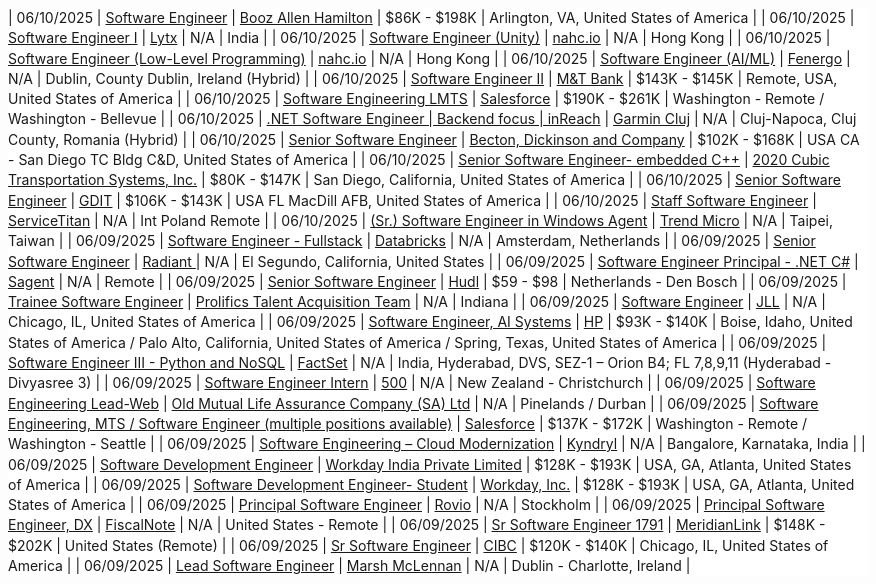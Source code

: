 | 06/10/2025 | [Software Engineer](https://algojobs.io/jobs/4337840) | [Booz Allen Hamilton](https://algojobs.io/company/bah/) | $86K - $198K | Arlington, VA, United States of America |
| 06/10/2025 | [Software Engineer I](https://algojobs.io/jobs/4337125) | [Lytx](https://algojobs.io/company/lytx/) | N/A | India |
| 06/10/2025 | [Software Engineer (Unity)](https://algojobs.io/jobs/4332898) | [nahc.io](https://algojobs.io/company/nahc/) | N/A | Hong Kong |
| 06/10/2025 | [Software Engineer (Low-Level Programming)](https://algojobs.io/jobs/4332899) | [nahc.io](https://algojobs.io/company/nahc/) | N/A | Hong Kong |
| 06/10/2025 | [Software Engineer (AI/ML)](https://algojobs.io/jobs/4331805) | [Fenergo](https://algojobs.io/company/fenergocareers/) | N/A | Dublin, County Dublin, Ireland (Hybrid) |
| 06/10/2025 | [Software Engineer II](https://algojobs.io/jobs/4339446) | [M&T Bank](https://algojobs.io/company/mtb/) | $143K - $145K | Remote, USA, United States of America |
| 06/10/2025 | [Software Engineering LMTS](https://algojobs.io/jobs/4339879) | [Salesforce](https://algojobs.io/company/salesforce/) | $190K - $261K | Washington - Remote / Washington - Bellevue |
| 06/10/2025 | [.NET Software Engineer \| Backend focus \| inReach](https://algojobs.io/jobs/4344511) | [Garmin Cluj](https://algojobs.io/company/garmin-cluj/) | N/A | Cluj-Napoca, Cluj County, Romania (Hybrid) |
| 06/10/2025 | [Senior Software Engineer](https://algojobs.io/jobs/4337150) | [Becton, Dickinson and Company](https://algojobs.io/company/bdx/) | $102K - $168K | USA CA - San Diego TC Bldg C&D, United States of America |
| 06/10/2025 | [Senior Software Engineer- embedded C++](https://algojobs.io/jobs/4337559) | [2020 Cubic Transportation Systems, Inc.](https://algojobs.io/company/cubic/) | $80K - $147K | San Diego, California, United States of America |
| 06/10/2025 | [Senior Software Engineer](https://algojobs.io/jobs/4337898) | [GDIT](https://algojobs.io/company/gdit/) | $106K - $143K | USA FL MacDill AFB, United States of America |
| 06/10/2025 | [Staff Software Engineer](https://algojobs.io/jobs/4338073) | [ServiceTitan](https://algojobs.io/company/servicetitan/) | N/A | Int Poland Remote |
| 06/10/2025 | [(Sr.) Software Engineer in Windows Agent](https://algojobs.io/jobs/4338319) | [Trend Micro](https://algojobs.io/company/trendmicro/) | N/A | Taipei, Taiwan |
| 06/09/2025 | [Software Engineer - Fullstack](https://algojobs.io/jobs/4321241) | [Databricks](https://algojobs.io/company/databricks/) | N/A | Amsterdam, Netherlands |
| 06/09/2025 | [Senior Software Engineer](https://algojobs.io/jobs/4320467) | [Radiant ](https://algojobs.io/company/radiant/) | N/A | El Segundo, California, United States |
| 06/09/2025 | [Software Engineer Principal - .NET C#](https://algojobs.io/jobs/4320933) | [Sagent](https://algojobs.io/company/sagent/) | N/A | Remote |
| 06/09/2025 | [Senior Software Engineer](https://algojobs.io/jobs/4320677) | [Hudl](https://algojobs.io/company/hudl/) | $59 - $98 | Netherlands - Den Bosch |
| 06/09/2025 | [Trainee Software Engineer](https://algojobs.io/jobs/4326654) | [Prolifics Talent Acquisition Team](https://algojobs.io/company/prolifics/) | N/A | Indiana |
| 06/09/2025 | [Software Engineer](https://algojobs.io/jobs/4353310) | [JLL](https://algojobs.io/company/jll/) | N/A | Chicago, IL, United States of America |
| 06/09/2025 | [Software Engineer, AI Systems](https://algojobs.io/jobs/4322577) | [HP](https://algojobs.io/company/hp/) | $93K - $140K | Boise, Idaho, United States of America / Palo Alto, California, United States of America / Spring, Texas, United States of America |
| 06/09/2025 | [Software Engineer III - Python and NoSQL](https://algojobs.io/jobs/4323247) | [FactSet](https://algojobs.io/company/factset/) | N/A | India, Hyderabad, DVS, SEZ-1 – Orion B4; FL 7,8,9,11 (Hyderabad - Divyasree 3) |
| 06/09/2025 | [Software Engineer Intern](https://algojobs.io/jobs/4316087) | [500](https://algojobs.io/company/trimble/) | N/A | New Zealand - Christchurch |
| 06/09/2025 | [Software Engineering Lead-Web](https://algojobs.io/jobs/4325800) | [Old Mutual Life Assurance Company (SA) Ltd](https://algojobs.io/company/oldmutual/) | N/A | Pinelands / Durban |
| 06/09/2025 | [Software Engineering, MTS / Software Engineer (multiple positions available)](https://algojobs.io/jobs/4326128) | [Salesforce](https://algojobs.io/company/salesforce/) | $137K - $172K | Washington - Remote / Washington - Seattle |
| 06/09/2025 | [Software Engineering – Cloud Modernization](https://algojobs.io/jobs/4317504) | [Kyndryl](https://algojobs.io/company/kyndryl/) | N/A | Bangalore, Karnataka, India |
| 06/09/2025 | [Software Development Engineer](https://algojobs.io/jobs/4325981) | [Workday India Private Limited](https://algojobs.io/company/workday/) | $128K - $193K | USA, GA, Atlanta, United States of America |
| 06/09/2025 | [Software Development Engineer- Student](https://algojobs.io/jobs/4325982) | [Workday, Inc.](https://algojobs.io/company/workday/) | $128K - $193K | USA, GA, Atlanta, United States of America |
| 06/09/2025 | [Principal Software Engineer](https://algojobs.io/jobs/4345568) | [Rovio](https://algojobs.io/company/rovio-2/) | N/A | Stockholm |
| 06/09/2025 | [Principal Software Engineer, DX](https://algojobs.io/jobs/4319149) | [FiscalNote](https://algojobs.io/company/fiscalnote/) | N/A | United States - Remote |
| 06/09/2025 | [Sr Software Engineer 1791](https://algojobs.io/jobs/4371695) | [MeridianLink](https://algojobs.io/company/meridianlink/) | $148K - $202K | United States (Remote) |
| 06/09/2025 | [Sr Software Engineer](https://algojobs.io/jobs/4323400) | [CIBC](https://algojobs.io/company/cibc/) | $120K - $140K | Chicago, IL, United States of America |
| 06/09/2025 | [Lead Software Engineer](https://algojobs.io/jobs/4323462) | [Marsh McLennan](https://algojobs.io/company/mmc/) | N/A | Dublin - Charlotte, Ireland |